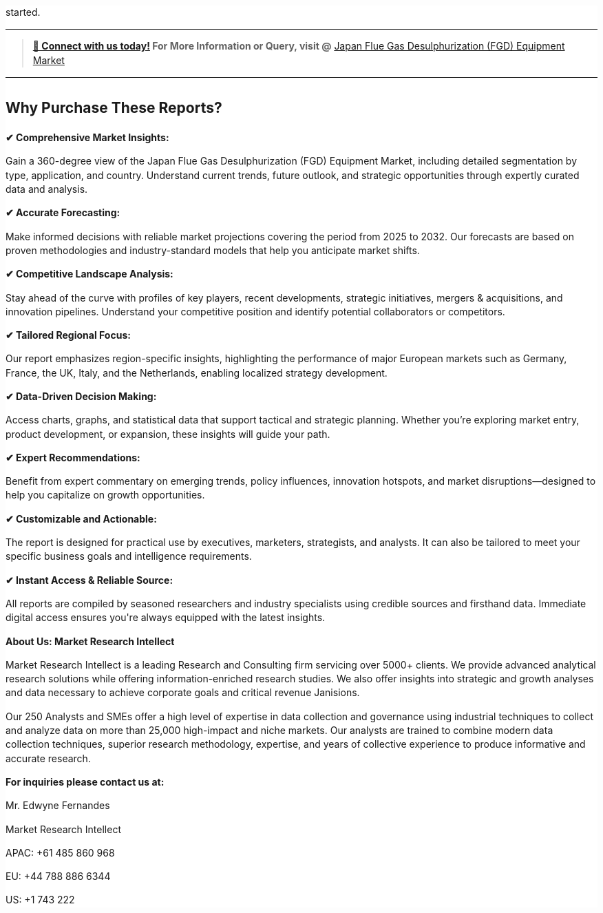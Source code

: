 started.</p><hr /><blockquote><p><span class="font-[700]"><strong><a href="https://www.marketresearchintellect.com/product/global-flue-gas-desulphurization-fgd-equipment-market/?utm_source=Linkedin&utm_medium=047">📩 Connect with us today!</a> For More Information or Query, visit&nbsp;@</strong>&nbsp;</span><span class="font-[700]"><a href="https://www.marketresearchintellect.com/product/global-flue-gas-desulphurization-fgd-equipment-market/?utm_source=Linkedin&utm_medium=047" target="_blank" data-tracking-control-name="article-ssr-frontend-pulse_little-text-block" data-tracking-will-navigate="" data-test-link="">Japan Flue Gas Desulphurization (FGD) Equipment Market</a></span></p></blockquote><hr /><h2>Why Purchase These Reports?</h2><p><strong>✔ Comprehensive Market Insights:</strong></p><p>Gain a 360-degree view of the Japan Flue Gas Desulphurization (FGD) Equipment Market, including detailed segmentation by type, application, and country. Understand current trends, future outlook, and strategic opportunities through expertly curated data and analysis.</p><p><strong>✔ Accurate Forecasting:</strong></p><p>Make informed decisions with reliable market projections covering the period from 2025 to 2032. Our forecasts are based on proven methodologies and industry-standard models that help you anticipate market shifts.</p><p><strong>✔ Competitive Landscape Analysis:</strong></p><p>Stay ahead of the curve with profiles of key players, recent developments, strategic initiatives, mergers &amp; acquisitions, and innovation pipelines. Understand your competitive position and identify potential collaborators or competitors.</p><p><strong>✔ Tailored Regional Focus:</strong></p><p>Our report emphasizes region-specific insights, highlighting the performance of major European markets such as Germany, France, the UK, Italy, and the Netherlands, enabling localized strategy development.</p><p><strong>✔ Data-Driven Decision Making:</strong></p><p>Access charts, graphs, and statistical data that support tactical and strategic planning. Whether you&rsquo;re exploring market entry, product development, or expansion, these insights will guide your path.</p><p><strong>✔ Expert Recommendations:</strong></p><p>Benefit from expert commentary on emerging trends, policy influences, innovation hotspots, and market disruptions&mdash;designed to help you capitalize on growth opportunities.</p><p><strong>✔ Customizable and Actionable:</strong></p><p>The report is designed for practical use by executives, marketers, strategists, and analysts. It can also be tailored to meet your specific business goals and intelligence requirements.</p><p><strong>✔ Instant Access &amp; Reliable Source:</strong></p><p>All reports are compiled by seasoned researchers and industry specialists using credible sources and firsthand data. Immediate digital access ensures you're always equipped with the latest insights.</p><p><strong><span class="font-[700]">About Us: Market Research Intellect</span></strong></p><p><span class="">Market Research Intellect is a leading Research and Consulting firm servicing over 5000+ clients. We provide advanced analytical research solutions while offering information-enriched research studies.&nbsp;</span>We also offer insights into strategic and growth analyses and data necessary to achieve corporate goals and critical revenue Janisions.</p><p><span class="">Our 250 Analysts and SMEs offer a high level of expertise in data collection and governance using industrial techniques to collect and analyze data on more than 25,000 high-impact and niche markets. Our analysts are trained to combine modern data collection techniques, superior research methodology, expertise, and years of collective experience to produce informative and accurate research.</span></p><p><strong>For inquiries please contact us at:</strong></p><p>Mr. Edwyne Fernandes</p><p>Market Research Intellect</p><p>APAC: +61 485 860 968</p><p>EU: +44 788 886 6344</p><p>US: +1 743 222